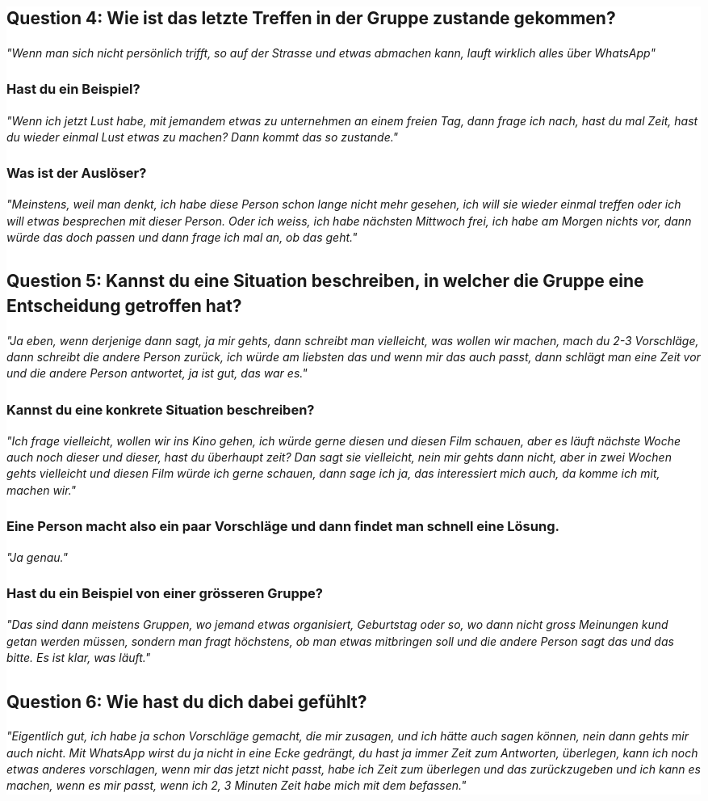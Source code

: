 ## Question 4: Wie ist das letzte Treffen in der Gruppe zustande gekommen?

*"Wenn man sich nicht persönlich trifft, so auf der Strasse und etwas abmachen kann, lauft wirklich alles über WhatsApp"*

### Hast du ein Beispiel?

*"Wenn ich jetzt Lust habe, mit jemandem etwas zu unternehmen an einem freien Tag, dann frage ich nach, hast du mal Zeit, hast du wieder einmal Lust etwas zu machen? Dann kommt das so zustande."*

### Was ist der Auslöser?

*"Meinstens, weil man denkt, ich habe diese Person schon lange nicht mehr gesehen, ich will sie wieder einmal treffen oder ich will etwas besprechen mit dieser Person. Oder ich weiss, ich habe nächsten Mittwoch frei, ich habe am Morgen nichts vor, dann würde das doch passen und dann frage ich mal an, ob das geht."*

## Question 5: Kannst du eine Situation beschreiben, in welcher die Gruppe eine Entscheidung getroffen hat?

*"Ja eben, wenn derjenige dann sagt, ja mir gehts, dann schreibt man vielleicht, was wollen wir machen, mach du 2-3 Vorschläge, dann schreibt die andere Person zurück, ich würde am liebsten das und wenn mir das auch passt, dann schlägt man eine Zeit vor und die andere Person antwortet, ja ist gut, das war es."*

### Kannst du eine konkrete Situation beschreiben?

*"Ich frage vielleicht, wollen wir ins Kino gehen, ich würde gerne diesen und diesen Film schauen, aber es läuft nächste Woche auch noch dieser und dieser, hast du überhaupt zeit? Dan sagt sie vielleicht, nein mir gehts dann nicht, aber in zwei Wochen gehts vielleicht und diesen Film würde ich gerne schauen, dann sage ich ja, das interessiert mich auch, da komme ich mit, machen wir."*

### Eine Person macht also ein paar Vorschläge und dann findet man schnell eine Lösung.

*"Ja genau."*

### Hast du ein Beispiel von einer grösseren Gruppe?

*"Das sind dann meistens Gruppen, wo jemand etwas organisiert, Geburtstag oder so, wo dann nicht gross Meinungen kund getan werden müssen, sondern man fragt höchstens, ob man etwas mitbringen soll und die andere Person sagt das und das bitte. Es ist klar, was läuft."*

## Question 6: Wie hast du dich dabei gefühlt?

*"Eigentlich gut, ich habe ja schon Vorschläge gemacht, die mir zusagen, und ich hätte auch sagen können, nein dann gehts mir auch nicht. Mit WhatsApp wirst du ja nicht in eine Ecke gedrängt, du hast ja immer Zeit zum Antworten, überlegen, kann ich noch etwas anderes vorschlagen, wenn mir das jetzt nicht passt, habe ich Zeit zum überlegen und das zurückzugeben und ich kann es machen, wenn es mir passt, wenn ich 2, 3 Minuten Zeit habe mich mit dem befassen."*
